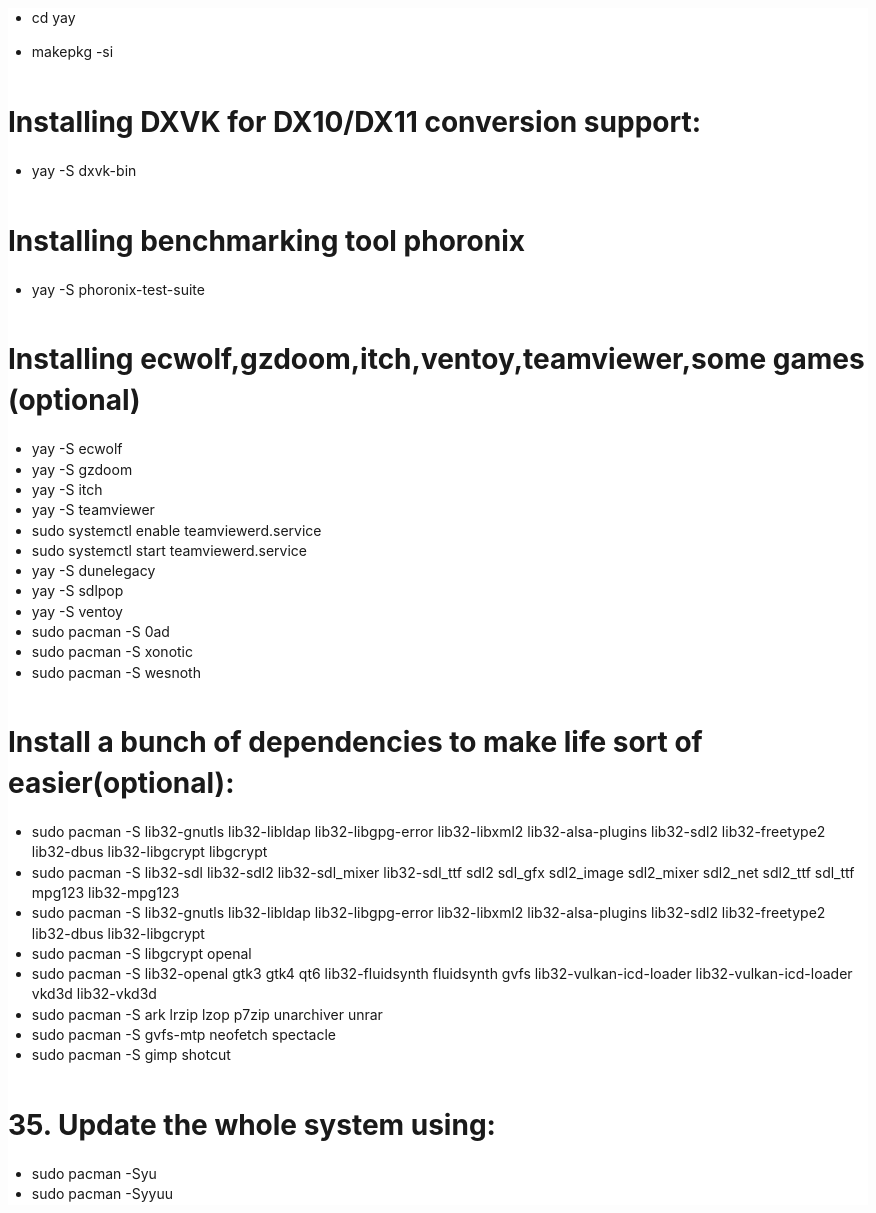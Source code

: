 * cd yay

* makepkg -si

# Installing DXVK for DX10/DX11 conversion support:

* yay -S dxvk-bin

# Installing benchmarking tool phoronix

* yay -S phoronix-test-suite

# Installing ecwolf,gzdoom,itch,ventoy,teamviewer,some games (optional)

* yay -S ecwolf
* yay -S gzdoom
* yay -S itch
* yay -S teamviewer
* sudo systemctl enable teamviewerd.service
* sudo systemctl start teamviewerd.service
* yay -S dunelegacy
* yay -S sdlpop 
* yay -S ventoy
* sudo pacman -S 0ad
* sudo pacman -S xonotic
* sudo pacman -S wesnoth

# Install a bunch of dependencies to make life sort of easier(optional):
* sudo pacman -S lib32-gnutls lib32-libldap lib32-libgpg-error lib32-libxml2 lib32-alsa-plugins lib32-sdl2 lib32-freetype2 lib32-dbus lib32-libgcrypt libgcrypt
* sudo pacman -S lib32-sdl lib32-sdl2 lib32-sdl_mixer lib32-sdl_ttf sdl2 sdl_gfx sdl2_image sdl2_mixer sdl2_net sdl2_ttf sdl_ttf mpg123 lib32-mpg123
* sudo pacman -S lib32-gnutls lib32-libldap lib32-libgpg-error lib32-libxml2 lib32-alsa-plugins lib32-sdl2 lib32-freetype2 lib32-dbus lib32-libgcrypt 
* sudo pacman -S libgcrypt openal 
* sudo pacman -S lib32-openal gtk3 gtk4 qt6 lib32-fluidsynth fluidsynth gvfs lib32-vulkan-icd-loader lib32-vulkan-icd-loader vkd3d lib32-vkd3d
* sudo pacman -S ark lrzip lzop p7zip unarchiver unrar 
* sudo pacman -S gvfs-mtp neofetch spectacle
* sudo pacman -S gimp shotcut 

# 35. Update the whole system using:

* sudo pacman -Syu
* sudo pacman -Syyuu
